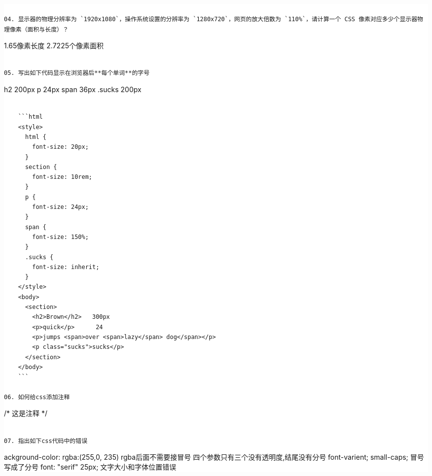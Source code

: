 ```

04. 显示器的物理分辨率为 `1920x1080`，操作系统设置的分辨率为 `1280x720`，网页的放大倍数为 `110%`，请计算一个 CSS 像素对应多少个显示器物理像素（面积与长度）？
```
1.65像素长度
2.7225个像素面积

```

05. 写出如下代码显示在浏览器后**每个单词**的字号
```
h2 200px         p 24px      span 36px     .sucks 200px
```

    ```html
    <style>
      html {
        font-size: 20px;
      }
      section {
        font-size: 10rem;
      }
      p {
        font-size: 24px;
      }
      span {
        font-size: 150%;
      }
      .sucks {
        font-size: inherit;
      }
    </style>
    <body>
      <section>
        <h2>Brown</h2>   300px
        <p>quick</p>      24
        <p>jumps <span>over <span>lazy</span> dog</span></p>
        <p class="sucks">sucks</p>
      </section>
    </body>
    ```

06. 如何给css添加注释
```
/* 这是注释 */
```

07. 指出如下css代码中的错误
```
ackground-color: rgba:(255,0, 235) rgba后面不需要接冒号 四个参数只有三个没有透明度,结尾没有分号
font-varient; small-caps;     冒号写成了分号
font: "serif" 25px;  文字大小和字体位置错误

